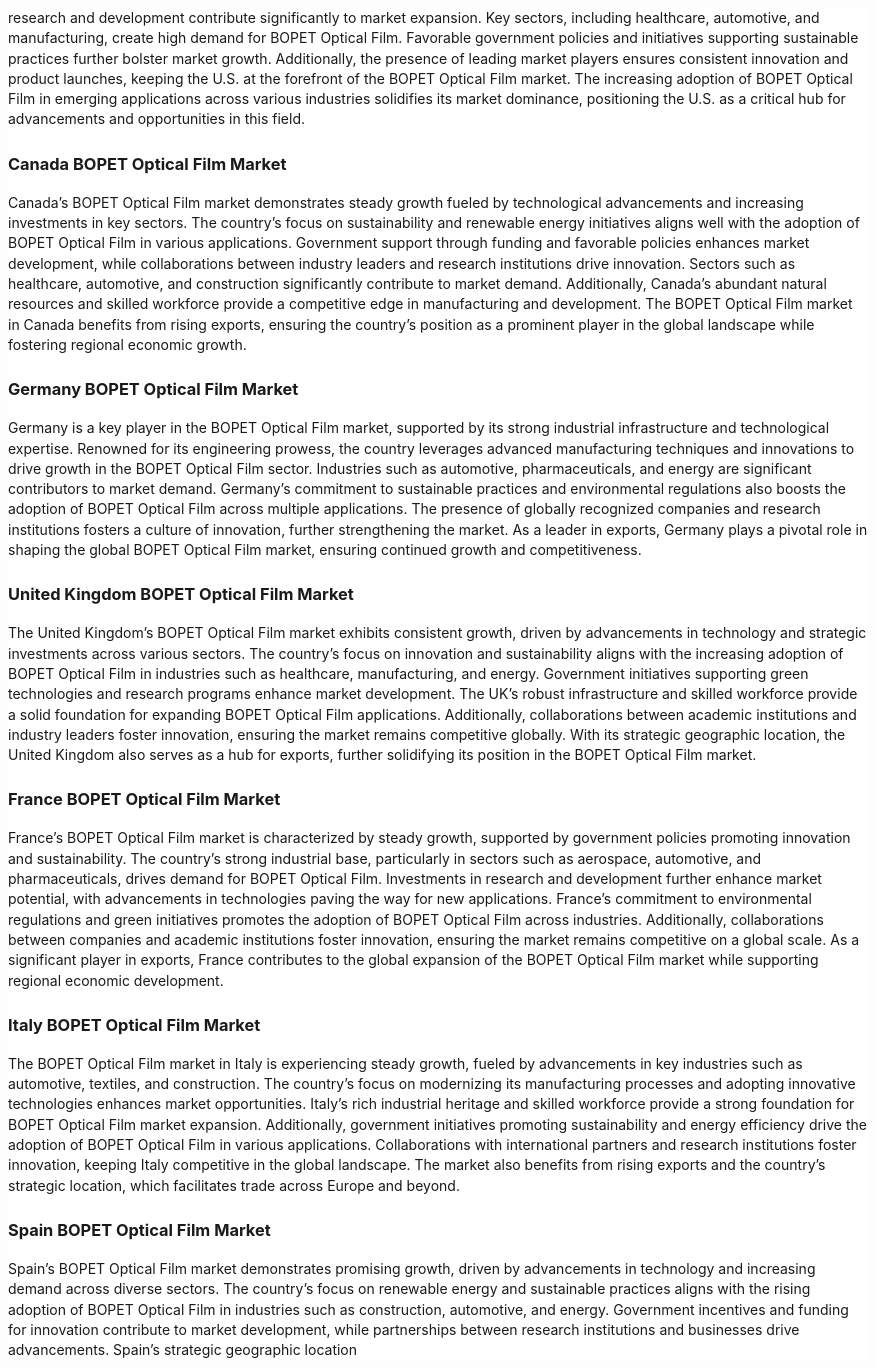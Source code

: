research and development contribute significantly to market expansion. Key sectors, including healthcare, automotive, and manufacturing, create high demand for BOPET Optical Film. Favorable government policies and initiatives supporting sustainable practices further bolster market growth. Additionally, the presence of leading market players ensures consistent innovation and product launches, keeping the U.S. at the forefront of the BOPET Optical Film market. The increasing adoption of BOPET Optical Film in emerging applications across various industries solidifies its market dominance, positioning the U.S. as a critical hub for advancements and opportunities in this field.</p><h3>Canada BOPET Optical Film Market</h3><p>Canada&rsquo;s BOPET Optical Film market demonstrates steady growth fueled by technological advancements and increasing investments in key sectors. The country&rsquo;s focus on sustainability and renewable energy initiatives aligns well with the adoption of BOPET Optical Film in various applications. Government support through funding and favorable policies enhances market development, while collaborations between industry leaders and research institutions drive innovation. Sectors such as healthcare, automotive, and construction significantly contribute to market demand. Additionally, Canada&rsquo;s abundant natural resources and skilled workforce provide a competitive edge in manufacturing and development. The BOPET Optical Film market in Canada benefits from rising exports, ensuring the country&rsquo;s position as a prominent player in the global landscape while fostering regional economic growth.</p><h3>Germany BOPET Optical Film Market</h3><p>Germany is a key player in the BOPET Optical Film market, supported by its strong industrial infrastructure and technological expertise. Renowned for its engineering prowess, the country leverages advanced manufacturing techniques and innovations to drive growth in the BOPET Optical Film sector. Industries such as automotive, pharmaceuticals, and energy are significant contributors to market demand. Germany&rsquo;s commitment to sustainable practices and environmental regulations also boosts the adoption of BOPET Optical Film across multiple applications. The presence of globally recognized companies and research institutions fosters a culture of innovation, further strengthening the market. As a leader in exports, Germany plays a pivotal role in shaping the global BOPET Optical Film market, ensuring continued growth and competitiveness.</p><h3>United Kingdom BOPET Optical Film Market</h3><p>The United Kingdom&rsquo;s BOPET Optical Film market exhibits consistent growth, driven by advancements in technology and strategic investments across various sectors. The country&rsquo;s focus on innovation and sustainability aligns with the increasing adoption of BOPET Optical Film in industries such as healthcare, manufacturing, and energy. Government initiatives supporting green technologies and research programs enhance market development. The UK&rsquo;s robust infrastructure and skilled workforce provide a solid foundation for expanding BOPET Optical Film applications. Additionally, collaborations between academic institutions and industry leaders foster innovation, ensuring the market remains competitive globally. With its strategic geographic location, the United Kingdom also serves as a hub for exports, further solidifying its position in the BOPET Optical Film market.</p><h3>France BOPET Optical Film Market</h3><p>France&rsquo;s BOPET Optical Film market is characterized by steady growth, supported by government policies promoting innovation and sustainability. The country&rsquo;s strong industrial base, particularly in sectors such as aerospace, automotive, and pharmaceuticals, drives demand for BOPET Optical Film. Investments in research and development further enhance market potential, with advancements in technologies paving the way for new applications. France&rsquo;s commitment to environmental regulations and green initiatives promotes the adoption of BOPET Optical Film across industries. Additionally, collaborations between companies and academic institutions foster innovation, ensuring the market remains competitive on a global scale. As a significant player in exports, France contributes to the global expansion of the BOPET Optical Film market while supporting regional economic development.</p><h3>Italy BOPET Optical Film Market</h3><p>The BOPET Optical Film market in Italy is experiencing steady growth, fueled by advancements in key industries such as automotive, textiles, and construction. The country&rsquo;s focus on modernizing its manufacturing processes and adopting innovative technologies enhances market opportunities. Italy&rsquo;s rich industrial heritage and skilled workforce provide a strong foundation for BOPET Optical Film market expansion. Additionally, government initiatives promoting sustainability and energy efficiency drive the adoption of BOPET Optical Film in various applications. Collaborations with international partners and research institutions foster innovation, keeping Italy competitive in the global landscape. The market also benefits from rising exports and the country&rsquo;s strategic location, which facilitates trade across Europe and beyond.</p><h3>Spain BOPET Optical Film Market</h3><p>Spain&rsquo;s BOPET Optical Film market demonstrates promising growth, driven by advancements in technology and increasing demand across diverse sectors. The country&rsquo;s focus on renewable energy and sustainable practices aligns with the rising adoption of BOPET Optical Film in industries such as construction, automotive, and energy. Government incentives and funding for innovation contribute to market development, while partnerships between research institutions and businesses drive advancements. Spain&rsquo;s strategic geographic location
